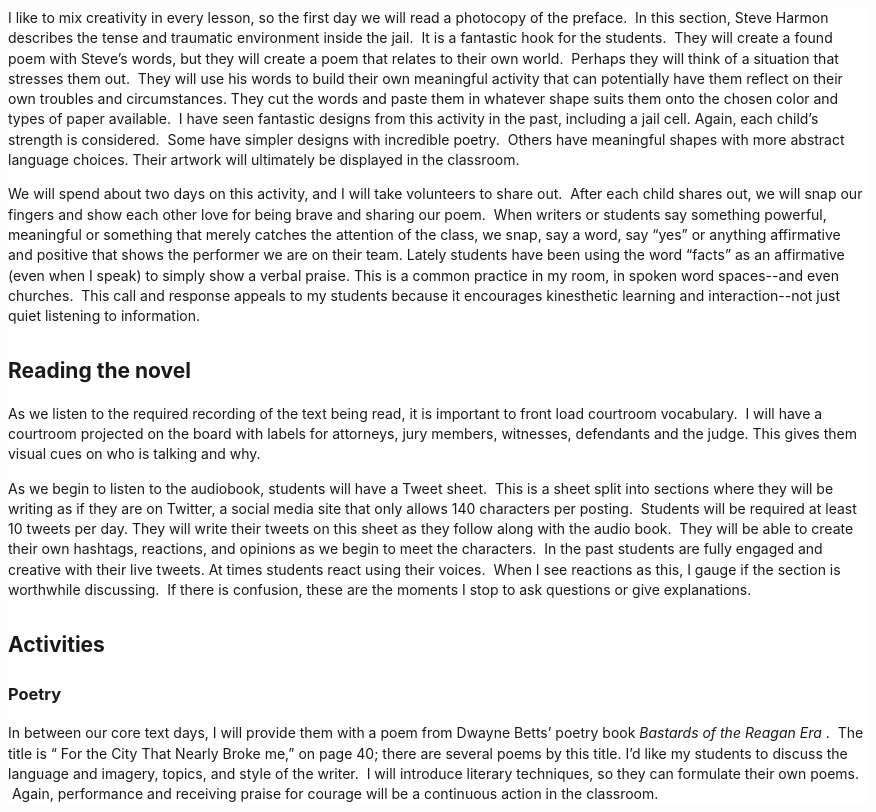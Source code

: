 I like to mix creativity in every lesson, so the first day we will read a photocopy of the preface.  In this section, Steve Harmon describes the tense and traumatic environment inside the jail.  It is a fantastic hook for the students.  They will create a found poem with Steve’s words, but they will create a poem that relates to their own world.  Perhaps they will think of a situation that stresses them out.  They will use his words to build their own meaningful activity that can potentially have them reflect on their own troubles and circumstances. They cut the words and paste them in whatever shape suits them onto the chosen color and types of paper available.  I have seen fantastic designs from this activity in the past, including a jail cell. Again, each child’s strength is considered.  Some have simpler designs with incredible poetry.  Others have meaningful shapes with more abstract language choices. Their artwork will ultimately be displayed in the classroom.
</p>
<p>
We will spend about two days on this activity, and I will take volunteers to share out.  After each child shares out, we will snap our fingers and show each other love for being brave and sharing our poem.  When writers or students say something powerful, meaningful or something that merely catches the attention of the class, we snap, say a word, say “yes” or anything affirmative and positive that shows the performer we are on their team. Lately students have been using the word “facts” as an affirmative (even when I speak) to simply show a verbal praise. This is a common practice in my room, in spoken word spaces--and even churches.  This call and response appeals to my students because it encourages kinesthetic learning and interaction--not just quiet listening to information.
</p>
<h2>
Reading the novel
</h2>
<p>
As we listen to the required recording of the text being read, it is important to front load courtroom vocabulary.  I will have a courtroom projected on the board with labels for attorneys, jury members, witnesses, defendants and the judge. This gives them visual cues on who is talking and why.
</p>
<p>
As we begin to listen to the audiobook, students will have a Tweet sheet.  This is a sheet split into sections where they will be writing as if they are on Twitter, a social media site that only allows 140 characters per posting.  Students will be required at least 10 tweets per day. They will write their tweets on this sheet as they follow along with the audio book.  They will be able to create their own hashtags, reactions, and opinions as we begin to meet the characters.  In the past students are fully engaged and creative with their live tweets. At times students react using their voices.  When I see reactions as this, I gauge if the section is worthwhile discussing.  If there is confusion, these are the moments I stop to ask questions or give explanations.
</p>
<h2>
Activities
</h2>
<h3>
Poetry
</h3>
<p>
In between our core text days, I will provide them with a poem from Dwayne Betts’ poetry book
<em>
Bastards of the Reagan Era
</em>
.  The title is “ For the City That Nearly Broke me,” on page 40; there are several poems by this title. I’d like my students to discuss the language and imagery, topics, and style of the writer.  I will introduce literary techniques, so they can formulate their own poems.  Again, performance and receiving praise for courage will be a continuous action in the classroom.
</p>
<p>